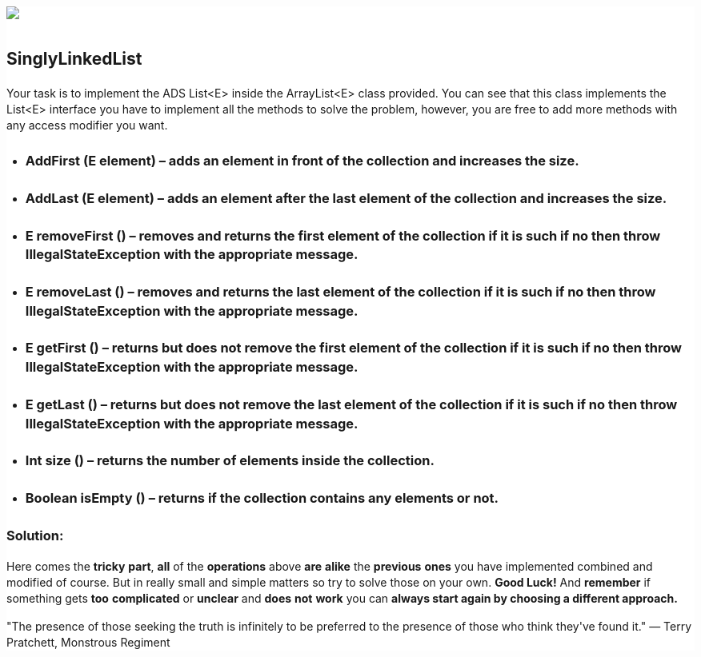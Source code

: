 ![](media/image16.png)

## SinglyLinkedList

Your task is to implement the ADS List\<E\> inside the ArrayList\<E\>
class provided. You can see that this class implements the List\<E\>
interface you have to implement all the methods to solve the problem,
however, you are free to add more methods with any access modifier you
want.

  - ### AddFirst (E element) – adds an element in front of the collection and increases the size.

  - ### AddLast (E element) – adds an element after the last element of the collection and increases the size.

  - ### E removeFirst () – removes and returns the first element of the collection if it is such if no then throw IllegalStateException with the appropriate message.

  - ### E removeLast () – removes and returns the last element of the collection if it is such if no then throw IllegalStateException with the appropriate message.

  - ### E getFirst () – returns but does not remove the first element of the collection if it is such if no then throw IllegalStateException with the appropriate message.

  - ### E getLast () – returns but does not remove the last element of the collection if it is such if no then throw IllegalStateException with the appropriate message.

  - ### Int size () – returns the number of elements inside the collection.

  - ### Boolean isEmpty () – returns if the collection contains any elements or not.

### Solution:

Here comes the **tricky** **part**, **all** of the **operations** above
**are** **alike** the **previous** **ones** you have implemented
combined and modified of course. But in really small and simple matters
so try to solve those on your own. **Good Luck\!** And **remember** if
something gets **too** **complicated** or **unclear** and **does**
**not** **work** you can **always start again by choosing a different
approach.**

"The presence of those seeking the truth is infinitely to be preferred
to the presence of those who think they've found it." ― Terry Pratchett,
Monstrous Regiment
